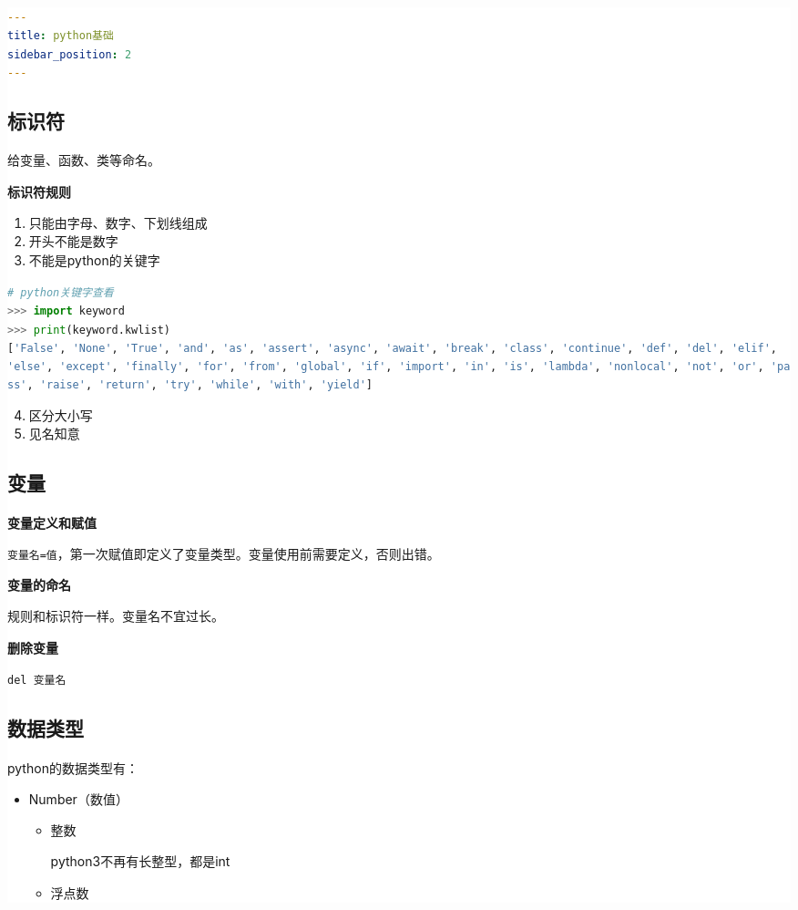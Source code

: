 ```yaml
---
title: python基础
sidebar_position: 2
---
```




## 标识符

给变量、函数、类等命名。

**标识符规则**

1. 只能由字母、数字、下划线组成
2. 开头不能是数字
3. 不能是python的关键字

```python
# python关键字查看
>>> import keyword
>>> print(keyword.kwlist)
['False', 'None', 'True', 'and', 'as', 'assert', 'async', 'await', 'break', 'class', 'continue', 'def', 'del', 'elif', 'else', 'except', 'finally', 'for', 'from', 'global', 'if', 'import', 'in', 'is', 'lambda', 'nonlocal', 'not', 'or', 'pass', 'raise', 'return', 'try', 'while', 'with', 'yield']
```

4. 区分大小写
5. 见名知意



## 变量

**变量定义和赋值**

`变量名=值`，第一次赋值即定义了变量类型。变量使用前需要定义，否则出错。

**变量的命名**

规则和标识符一样。变量名不宜过长。

**删除变量**

`del 变量名`

## 数据类型

python的数据类型有：

- Number（数值）

  - 整数

    python3不再有长整型，都是int

  - 浮点数

